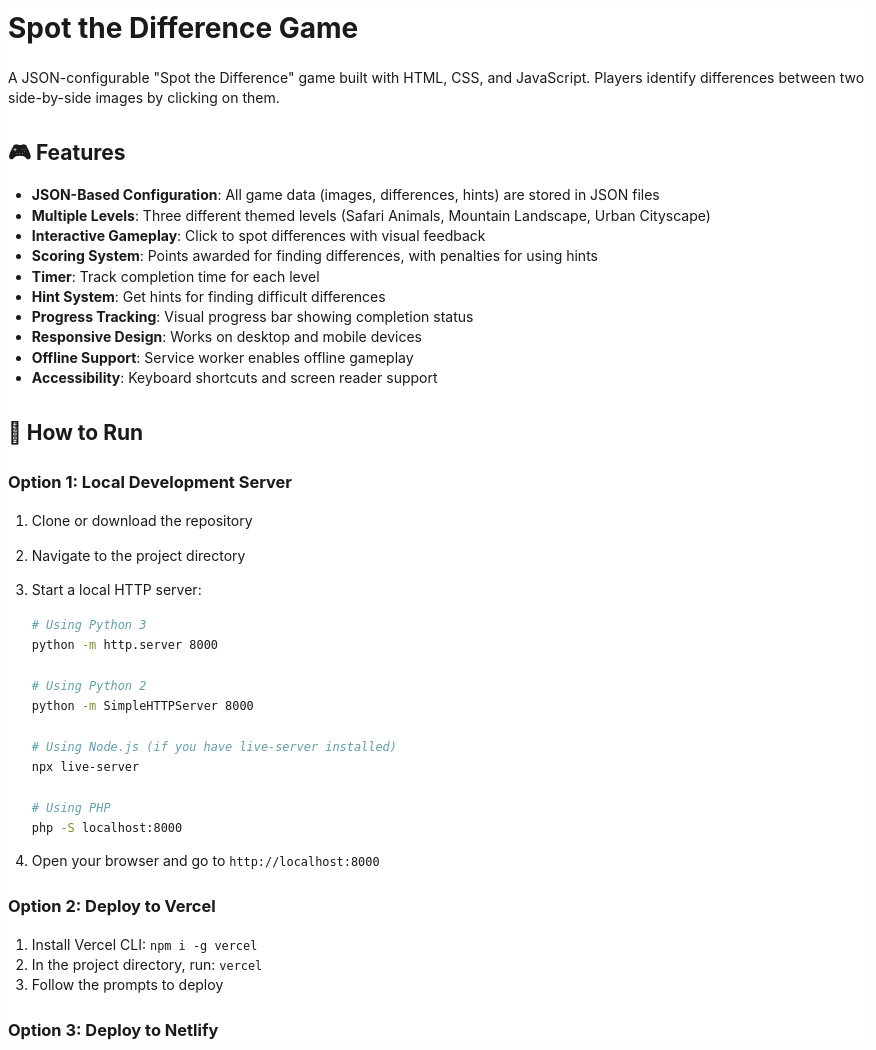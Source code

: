 # Spot the Difference Game

A JSON-configurable "Spot the Difference" game built with HTML, CSS, and JavaScript. Players identify differences between two side-by-side images by clicking on them.

## 🎮 Features

- **JSON-Based Configuration**: All game data (images, differences, hints) are stored in JSON files
- **Multiple Levels**: Three different themed levels (Safari Animals, Mountain Landscape, Urban Cityscape)
- **Interactive Gameplay**: Click to spot differences with visual feedback
- **Scoring System**: Points awarded for finding differences, with penalties for using hints
- **Timer**: Track completion time for each level
- **Hint System**: Get hints for finding difficult differences
- **Progress Tracking**: Visual progress bar showing completion status
- **Responsive Design**: Works on desktop and mobile devices
- **Offline Support**: Service worker enables offline gameplay
- **Accessibility**: Keyboard shortcuts and screen reader support

## 🚀 How to Run

### Option 1: Local Development Server

1. Clone or download the repository
2. Navigate to the project directory
3. Start a local HTTP server:

   ```bash
   # Using Python 3
   python -m http.server 8000

   # Using Python 2
   python -m SimpleHTTPServer 8000

   # Using Node.js (if you have live-server installed)
   npx live-server

   # Using PHP
   php -S localhost:8000
   ```

4. Open your browser and go to `http://localhost:8000`

### Option 2: Deploy to Vercel

1. Install Vercel CLI: `npm i -g vercel`
2. In the project directory, run: `vercel`
3. Follow the prompts to deploy

### Option 3: Deploy to Netlify
